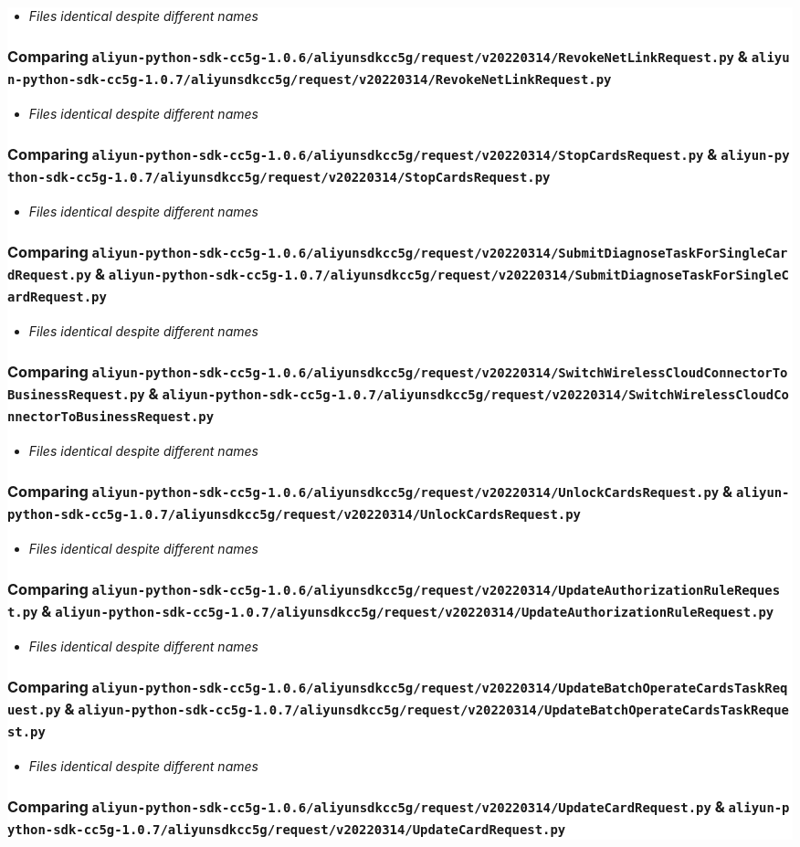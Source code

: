  * *Files identical despite different names*

### Comparing `aliyun-python-sdk-cc5g-1.0.6/aliyunsdkcc5g/request/v20220314/RevokeNetLinkRequest.py` & `aliyun-python-sdk-cc5g-1.0.7/aliyunsdkcc5g/request/v20220314/RevokeNetLinkRequest.py`

 * *Files identical despite different names*

### Comparing `aliyun-python-sdk-cc5g-1.0.6/aliyunsdkcc5g/request/v20220314/StopCardsRequest.py` & `aliyun-python-sdk-cc5g-1.0.7/aliyunsdkcc5g/request/v20220314/StopCardsRequest.py`

 * *Files identical despite different names*

### Comparing `aliyun-python-sdk-cc5g-1.0.6/aliyunsdkcc5g/request/v20220314/SubmitDiagnoseTaskForSingleCardRequest.py` & `aliyun-python-sdk-cc5g-1.0.7/aliyunsdkcc5g/request/v20220314/SubmitDiagnoseTaskForSingleCardRequest.py`

 * *Files identical despite different names*

### Comparing `aliyun-python-sdk-cc5g-1.0.6/aliyunsdkcc5g/request/v20220314/SwitchWirelessCloudConnectorToBusinessRequest.py` & `aliyun-python-sdk-cc5g-1.0.7/aliyunsdkcc5g/request/v20220314/SwitchWirelessCloudConnectorToBusinessRequest.py`

 * *Files identical despite different names*

### Comparing `aliyun-python-sdk-cc5g-1.0.6/aliyunsdkcc5g/request/v20220314/UnlockCardsRequest.py` & `aliyun-python-sdk-cc5g-1.0.7/aliyunsdkcc5g/request/v20220314/UnlockCardsRequest.py`

 * *Files identical despite different names*

### Comparing `aliyun-python-sdk-cc5g-1.0.6/aliyunsdkcc5g/request/v20220314/UpdateAuthorizationRuleRequest.py` & `aliyun-python-sdk-cc5g-1.0.7/aliyunsdkcc5g/request/v20220314/UpdateAuthorizationRuleRequest.py`

 * *Files identical despite different names*

### Comparing `aliyun-python-sdk-cc5g-1.0.6/aliyunsdkcc5g/request/v20220314/UpdateBatchOperateCardsTaskRequest.py` & `aliyun-python-sdk-cc5g-1.0.7/aliyunsdkcc5g/request/v20220314/UpdateBatchOperateCardsTaskRequest.py`

 * *Files identical despite different names*

### Comparing `aliyun-python-sdk-cc5g-1.0.6/aliyunsdkcc5g/request/v20220314/UpdateCardRequest.py` & `aliyun-python-sdk-cc5g-1.0.7/aliyunsdkcc5g/request/v20220314/UpdateCardRequest.py`
